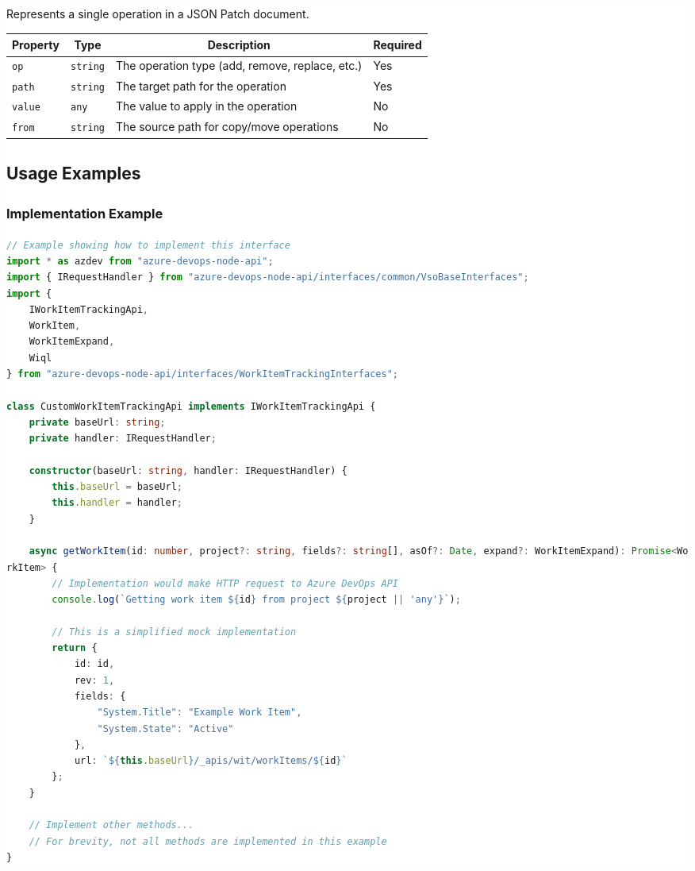 Represents a single operation in a JSON Patch document.

| Property | Type | Description | Required |
|----------|------|-------------|----------|
| `op` | `string` | The operation type (add, remove, replace, etc.) | Yes |
| `path` | `string` | The target path for the operation | Yes |
| `value` | `any` | The value to apply in the operation | No |
| `from` | `string` | The source path for copy/move operations | No |

## Usage Examples

### Implementation Example

```typescript
// Example showing how to implement this interface
import * as azdev from "azure-devops-node-api";
import { IRequestHandler } from "azure-devops-node-api/interfaces/common/VsoBaseInterfaces";
import { 
    IWorkItemTrackingApi, 
    WorkItem, 
    WorkItemExpand, 
    Wiql 
} from "azure-devops-node-api/interfaces/WorkItemTrackingInterfaces";

class CustomWorkItemTrackingApi implements IWorkItemTrackingApi {
    private baseUrl: string;
    private handler: IRequestHandler;
    
    constructor(baseUrl: string, handler: IRequestHandler) {
        this.baseUrl = baseUrl;
        this.handler = handler;
    }
    
    async getWorkItem(id: number, project?: string, fields?: string[], asOf?: Date, expand?: WorkItemExpand): Promise<WorkItem> {
        // Implementation would make HTTP request to Azure DevOps API
        console.log(`Getting work item ${id} from project ${project || 'any'}`);
        
        // This is a simplified mock implementation
        return {
            id: id,
            rev: 1,
            fields: {
                "System.Title": "Example Work Item",
                "System.State": "Active"
            },
            url: `${this.baseUrl}/_apis/wit/workItems/${id}`
        };
    }
    
    // Implement other methods...
    // For brevity, not all methods are implemented in this example
}
```
